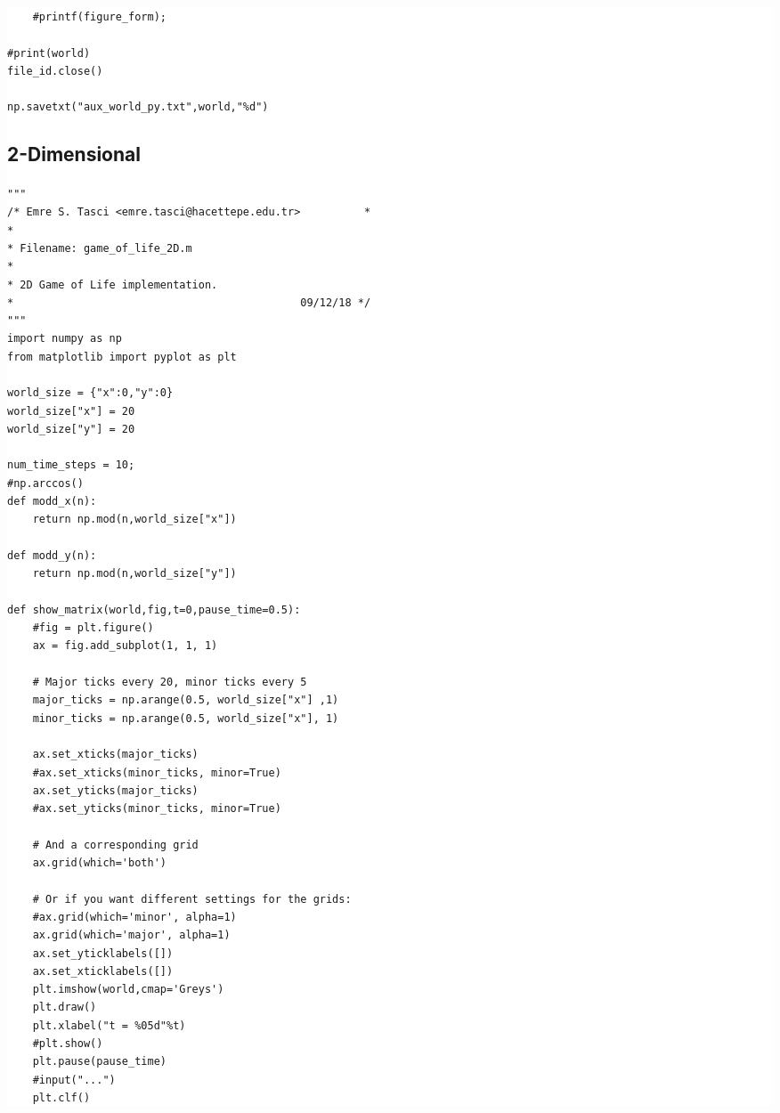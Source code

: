 ```{code-cell} ipython3
    #printf(figure_form);

#print(world)
file_id.close()

np.savetxt("aux_world_py.txt",world,"%d")
```

## 2-Dimensional

```{code-cell} ipython3
"""
/* Emre S. Tasci <emre.tasci@hacettepe.edu.tr>          *
*
* Filename: game_of_life_2D.m
*
* 2D Game of Life implementation.
*                                             09/12/18 */
"""
import numpy as np
from matplotlib import pyplot as plt

world_size = {"x":0,"y":0}
world_size["x"] = 20
world_size["y"] = 20

num_time_steps = 10;
#np.arccos()
def modd_x(n):
    return np.mod(n,world_size["x"])

def modd_y(n):
    return np.mod(n,world_size["y"])

def show_matrix(world,fig,t=0,pause_time=0.5):
    #fig = plt.figure()
    ax = fig.add_subplot(1, 1, 1)

    # Major ticks every 20, minor ticks every 5
    major_ticks = np.arange(0.5, world_size["x"] ,1)
    minor_ticks = np.arange(0.5, world_size["x"], 1)

    ax.set_xticks(major_ticks)
    #ax.set_xticks(minor_ticks, minor=True)
    ax.set_yticks(major_ticks)
    #ax.set_yticks(minor_ticks, minor=True)

    # And a corresponding grid
    ax.grid(which='both')

    # Or if you want different settings for the grids:
    #ax.grid(which='minor', alpha=1)
    ax.grid(which='major', alpha=1)
    ax.set_yticklabels([])
    ax.set_xticklabels([])
    plt.imshow(world,cmap='Greys')
    plt.draw()
    plt.xlabel("t = %05d"%t)
    #plt.show()
    plt.pause(pause_time)
    #input("...")
    plt.clf()

```